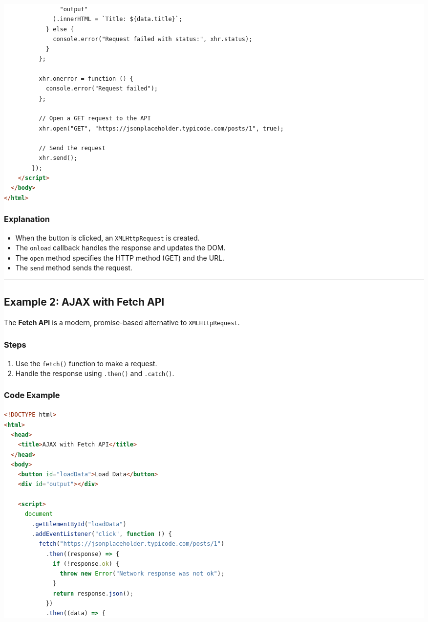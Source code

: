 ```html
                "output"
              ).innerHTML = `Title: ${data.title}`;
            } else {
              console.error("Request failed with status:", xhr.status);
            }
          };

          xhr.onerror = function () {
            console.error("Request failed");
          };

          // Open a GET request to the API
          xhr.open("GET", "https://jsonplaceholder.typicode.com/posts/1", true);

          // Send the request
          xhr.send();
        });
    </script>
  </body>
</html>
```

### **Explanation**

- When the button is clicked, an `XMLHttpRequest` is created.
- The `onload` callback handles the response and updates the DOM.
- The `open` method specifies the HTTP method (GET) and the URL.
- The `send` method sends the request.

---

## **Example 2: AJAX with Fetch API**

The **Fetch API** is a modern, promise-based alternative to `XMLHttpRequest`.

### **Steps**

1. Use the `fetch()` function to make a request.
2. Handle the response using `.then()` and `.catch()`.

### **Code Example**

```html
<!DOCTYPE html>
<html>
  <head>
    <title>AJAX with Fetch API</title>
  </head>
  <body>
    <button id="loadData">Load Data</button>
    <div id="output"></div>

    <script>
      document
        .getElementById("loadData")
        .addEventListener("click", function () {
          fetch("https://jsonplaceholder.typicode.com/posts/1")
            .then((response) => {
              if (!response.ok) {
                throw new Error("Network response was not ok");
              }
              return response.json();
            })
            .then((data) => {
```